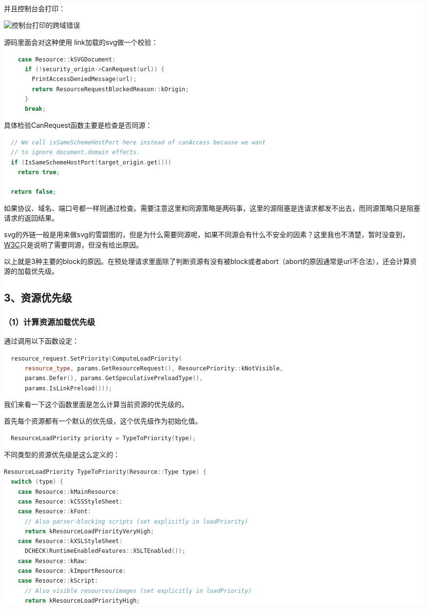 并且控制台会打印：

![控制台打印的跨域错误](https://user-gold-cdn.xitu.io/2017/10/29/c8be0f1519eced3b1e0fdbe8d6a009b8?imageView2/0/w/1280/h/960/format/webp/ignore-error/1)

源码里面会对这种使用 link加载的svg做一个校验：

```c++
    case Resource::kSVGDocument:
      if (!security_origin->CanRequest(url)) {
        PrintAccessDeniedMessage(url);
        return ResourceRequestBlockedReason::kOrigin;
      }
      break;
```

具体检验CanRequest函数主要是检查是否同源：

```c++
  // We call isSameSchemeHostPort here instead of canAccess because we want
  // to ignore document.domain effects.
  if (IsSameSchemeHostPort(target_origin.get()))
    return true;

  return false;
```

如果协议、域名、端口号都一样则通过检查。需要注意这里和同源策略是两码事，这里的源阻塞是连请求都发不出去，而同源策略只是阻塞请求的返回结果。

svg的外链一般是用来做svg的雪碧图的，但是为什么需要同源呢，如果不同源会有什么不安全的因素？这里我也不清楚，暂时没查到，[W3C](https://www.w3.org/TR/SVG2/linking.html#processingURL)只是说明了需要同源，但没有给出原因。

以上就是3种主要的block的原因。在预处理请求里面除了判断资源有没有被block或者abort（abort的原因通常是url不合法），还会计算资源的加载优先级。

## 3、资源优先级

### （1）计算资源加载优先级

通过调用以下函数设定：

```c++
  resource_request.SetPriority(ComputeLoadPriority(
      resource_type, params.GetResourceRequest(), ResourcePriority::kNotVisible,
      params.Defer(), params.GetSpeculativePreloadType(),
      params.IsLinkPreload()));
```

我们来看一下这个函数里面是怎么计算当前资源的优先级的。

首先每个资源都有一个默认的优先级，这个优先级作为初始化值。

```c++
  ResourceLoadPriority priority = TypeToPriority(type);
```

不同类型的资源优先级是这么定义的：

```c++
ResourceLoadPriority TypeToPriority(Resource::Type type) {
  switch (type) {
    case Resource::kMainResource:
    case Resource::kCSSStyleSheet:
    case Resource::kFont:
      // Also parser-blocking scripts (set explicitly in loadPriority)
      return kResourceLoadPriorityVeryHigh;
    case Resource::kXSLStyleSheet:
      DCHECK(RuntimeEnabledFeatures::XSLTEnabled());
    case Resource::kRaw:
    case Resource::kImportResource:
    case Resource::kScript:
      // Also visible resources/images (set explicitly in loadPriority)
      return kResourceLoadPriorityHigh;
```